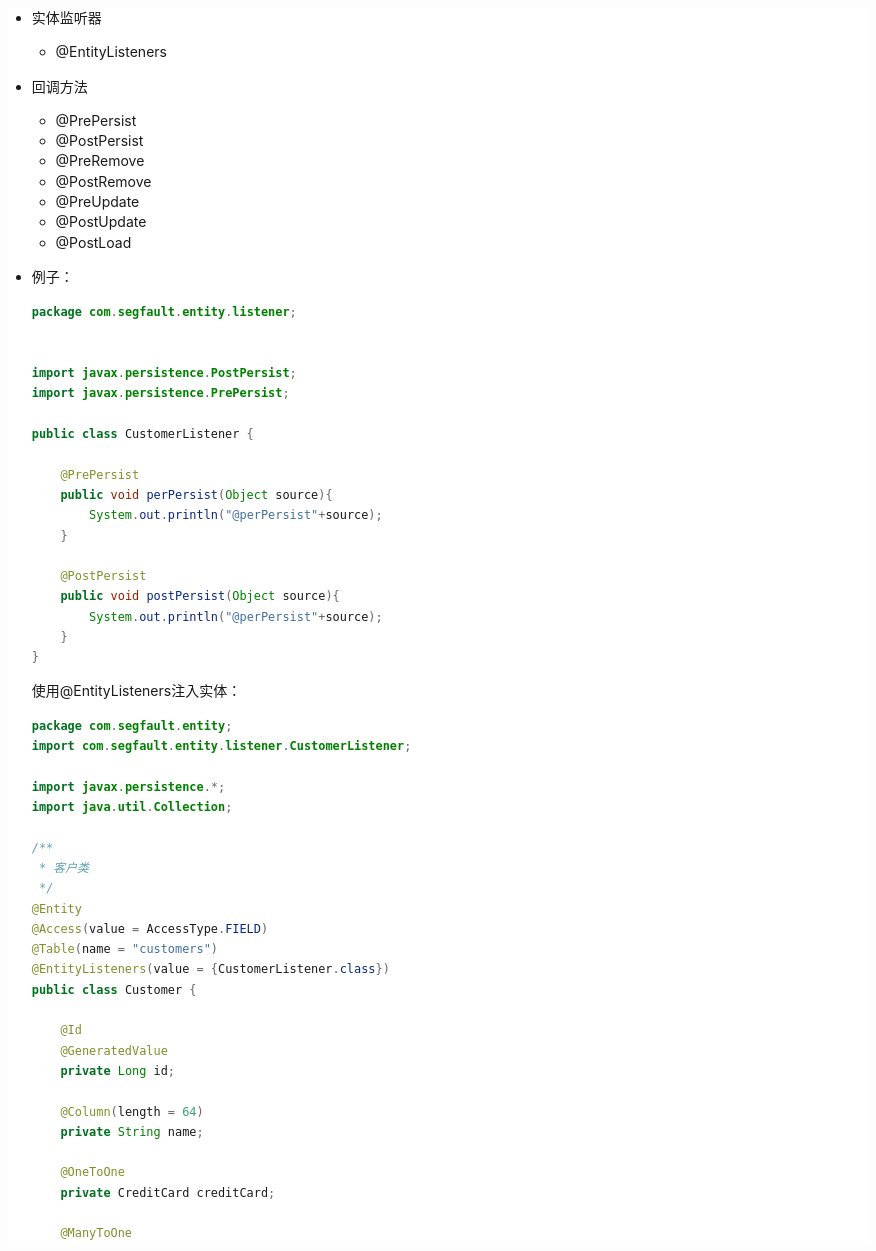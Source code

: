 - 实体监听器

  - @EntityListeners

- 回调方法

  - @PrePersist
  - @PostPersist
  - @PreRemove
  - @PostRemove
  - @PreUpdate
  - @PostUpdate
  - @PostLoad

- 例子：

  ```java
  package com.segfault.entity.listener;
  
  
  import javax.persistence.PostPersist;
  import javax.persistence.PrePersist;
  
  public class CustomerListener {
  
      @PrePersist
      public void perPersist(Object source){
          System.out.println("@perPersist"+source);
      }
  
      @PostPersist
      public void postPersist(Object source){
          System.out.println("@perPersist"+source);
      }
  }
  
  ```

  使用@EntityListeners注入实体：

  ```java
  package com.segfault.entity;
  import com.segfault.entity.listener.CustomerListener;
  
  import javax.persistence.*;
  import java.util.Collection;
  
  /**
   * 客户类
   */
  @Entity
  @Access(value = AccessType.FIELD)
  @Table(name = "customers")
  @EntityListeners(value = {CustomerListener.class})
  public class Customer {
  
      @Id
      @GeneratedValue
      private Long id;
  
      @Column(length = 64)
      private String name;
  
      @OneToOne
      private CreditCard creditCard;
  
      @ManyToOne
  ```